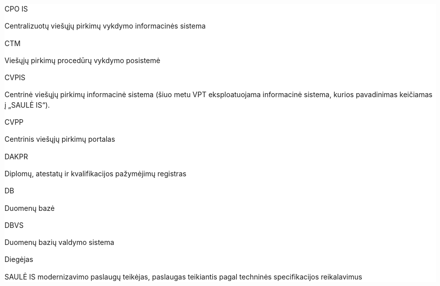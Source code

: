 <p>CPO IS</p>
</td>
<td width="76%">
<p>Centralizuotų vie&scaron;ųjų pirkimų vykdymo informacinės sistema</p>
</td>
</tr>
<tr>
<td width="23%">
<p>CTM</p>
</td>
<td width="76%">
<p>Vie&scaron;ųjų pirkimų procedūrų vykdymo posistemė</p>
</td>
</tr>
<tr>
<td width="23%">
<p>CVPIS</p>
</td>
<td width="76%">
<p>Centrinė vie&scaron;ųjų pirkimų informacinė sistema (&scaron;iuo metu VPT eksploatuojama informacinė sistema, kurios pavadinimas keičiamas į &bdquo;SAULĖ IS&ldquo;).</p>
</td>
</tr>
<tr>
<td width="23%">
<p>CVPP</p>
</td>
<td width="76%">
<p>Centrinis vie&scaron;ųjų pirkimų portalas</p>
</td>
</tr>
<tr>
<td width="23%">
<p>DAKPR</p>
</td>
<td width="76%">
<p>Diplomų, atestatų ir kvalifikacijos pažymėjimų registras</p>
</td>
</tr>
<tr>
<td width="23%">
<p>DB</p>
</td>
<td width="76%">
<p>Duomenų bazė</p>
</td>
</tr>
<tr>
<td width="23%">
<p>DBVS</p>
</td>
<td width="76%">
<p>Duomenų bazių valdymo sistema</p>
</td>
</tr>
<tr>
<td width="23%">
<p>Diegėjas</p>
</td>
<td width="76%">
<p>SAULĖ IS modernizavimo paslaugų teikėjas, paslaugas teikiantis pagal techninės specifikacijos reikalavimus</p>
</td>
</tr>